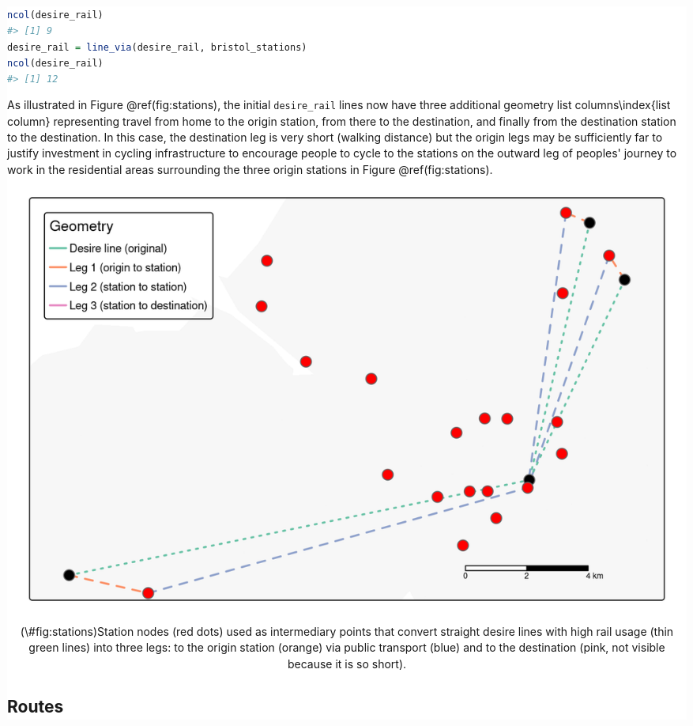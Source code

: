 
```r
ncol(desire_rail)
#> [1] 9
desire_rail = line_via(desire_rail, bristol_stations)
ncol(desire_rail)
#> [1] 12
```

As illustrated in Figure \@ref(fig:stations), the initial `desire_rail` lines now have three additional geometry list columns\index{list column} representing travel from home to the origin station, from there to the destination, and finally from the destination station to the destination.
In this case, the destination leg is very short (walking distance) but the origin legs may be sufficiently far to justify investment in cycling infrastructure to encourage people to cycle to the stations on the outward leg of peoples' journey to work in the residential areas surrounding the three origin stations in Figure \@ref(fig:stations).

<div class="figure" style="text-align: center">
<img src="13-transport_files/figure-html/stations-1.png" alt="Station nodes (red dots) used as intermediary points that convert straight desire lines with high rail usage (thin green lines) into three legs: to the origin station (orange) via public transport (blue) and to the destination (pink, not visible because it is so short)." width="100%" />
<p class="caption">(\#fig:stations)Station nodes (red dots) used as intermediary points that convert straight desire lines with high rail usage (thin green lines) into three legs: to the origin station (orange) via public transport (blue) and to the destination (pink, not visible because it is so short).</p>
</div>

## Routes


[^13-transport-1]: The **nabor** package must also be installed, although it does not need to be attached.
[^13-transport-2]: In cases where the first match does not provide the right name, the country or region should be specified, for example `Bristol Tennessee` for a Bristol located in America.
[^13-transport-3]: The `_if` affix requires a `TRUE`/`FALSE` question to be asked of the variables, in this case 'is it numeric?'
[^13-transport-4]: It would also be important to check that IDs match in the opposite direction on real data.
[^13-transport-5]: `od2line()` works by matching the IDs in the first two columns of the `bristol_od` object to the `zone_code` ID column in the geographic `zones_od` object.
[^13-transport-6]: The function [`st_network_blend()`](https://luukvdmeer.github.io/sfnetworks/reference/st_network_blend.html) from the **sfnetworks** package allows new nodes to be created on the network based on proximity to arbitrary points on or off the network.
[^13-transport-7]: The location of these connectors should be chosen carefully because they can lead to over-estimates of traffic volumes in their immediate surroundings [@jafari_investigation_2015].
[^13-transport-8]: Note that the red routes and black desire lines do not start at exactly the same points.
